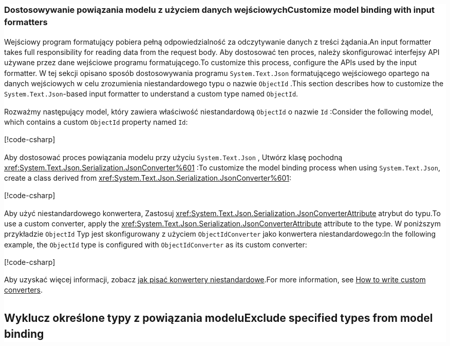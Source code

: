 ### <a name="customize-model-binding-with-input-formatters"></a><span data-ttu-id="fd18a-351">Dostosowywanie powiązania modelu z użyciem danych wejściowych</span><span class="sxs-lookup"><span data-stu-id="fd18a-351">Customize model binding with input formatters</span></span>

<span data-ttu-id="fd18a-352">Wejściowy program formatujący pobiera pełną odpowiedzialność za odczytywanie danych z treści żądania.</span><span class="sxs-lookup"><span data-stu-id="fd18a-352">An input formatter takes full responsibility for reading data from the request body.</span></span> <span data-ttu-id="fd18a-353">Aby dostosować ten proces, należy skonfigurować interfejsy API używane przez dane wejściowe programu formatującego.</span><span class="sxs-lookup"><span data-stu-id="fd18a-353">To customize this process, configure the APIs used by the input formatter.</span></span> <span data-ttu-id="fd18a-354">W tej sekcji opisano sposób dostosowywania programu `System.Text.Json` formatującego wejściowego opartego na danych wejściowych w celu zrozumienia niestandardowego typu o nazwie `ObjectId` .</span><span class="sxs-lookup"><span data-stu-id="fd18a-354">This section describes how to customize the `System.Text.Json`-based input formatter to understand a custom type named `ObjectId`.</span></span> 

<span data-ttu-id="fd18a-355">Rozważmy następujący model, który zawiera właściwość niestandardową `ObjectId` o nazwie `Id` :</span><span class="sxs-lookup"><span data-stu-id="fd18a-355">Consider the following model, which contains a custom `ObjectId` property named `Id`:</span></span>

[!code-csharp[](model-binding/samples/3.x/ModelBindingSample/Models/ModelWithObjectId.cs?name=snippet_Class&highlight=3)]

<span data-ttu-id="fd18a-356">Aby dostosować proces powiązania modelu przy użyciu `System.Text.Json` , Utwórz klasę pochodną <xref:System.Text.Json.Serialization.JsonConverter%601> :</span><span class="sxs-lookup"><span data-stu-id="fd18a-356">To customize the model binding process when using `System.Text.Json`, create a class derived from <xref:System.Text.Json.Serialization.JsonConverter%601>:</span></span>

[!code-csharp[](model-binding/samples/3.x/ModelBindingSample/JsonConverters/ObjectIdConverter.cs?name=snippet_Class)]

<span data-ttu-id="fd18a-357">Aby użyć niestandardowego konwertera, Zastosuj <xref:System.Text.Json.Serialization.JsonConverterAttribute> atrybut do typu.</span><span class="sxs-lookup"><span data-stu-id="fd18a-357">To use a custom converter, apply the <xref:System.Text.Json.Serialization.JsonConverterAttribute> attribute to the type.</span></span> <span data-ttu-id="fd18a-358">W poniższym przykładzie `ObjectId` Typ jest skonfigurowany z użyciem `ObjectIdConverter` jako konwertera niestandardowego:</span><span class="sxs-lookup"><span data-stu-id="fd18a-358">In the following example, the `ObjectId` type is configured with `ObjectIdConverter` as its custom converter:</span></span>

[!code-csharp[](model-binding/samples/3.x/ModelBindingSample/Models/ObjectId.cs?name=snippet_Class&highlight=1)]

<span data-ttu-id="fd18a-359">Aby uzyskać więcej informacji, zobacz [jak pisać konwertery niestandardowe](/dotnet/standard/serialization/system-text-json-converters-how-to).</span><span class="sxs-lookup"><span data-stu-id="fd18a-359">For more information, see [How to write custom converters](/dotnet/standard/serialization/system-text-json-converters-how-to).</span></span>

## <a name="exclude-specified-types-from-model-binding"></a><span data-ttu-id="fd18a-360">Wyklucz określone typy z powiązania modelu</span><span class="sxs-lookup"><span data-stu-id="fd18a-360">Exclude specified types from model binding</span></span>
